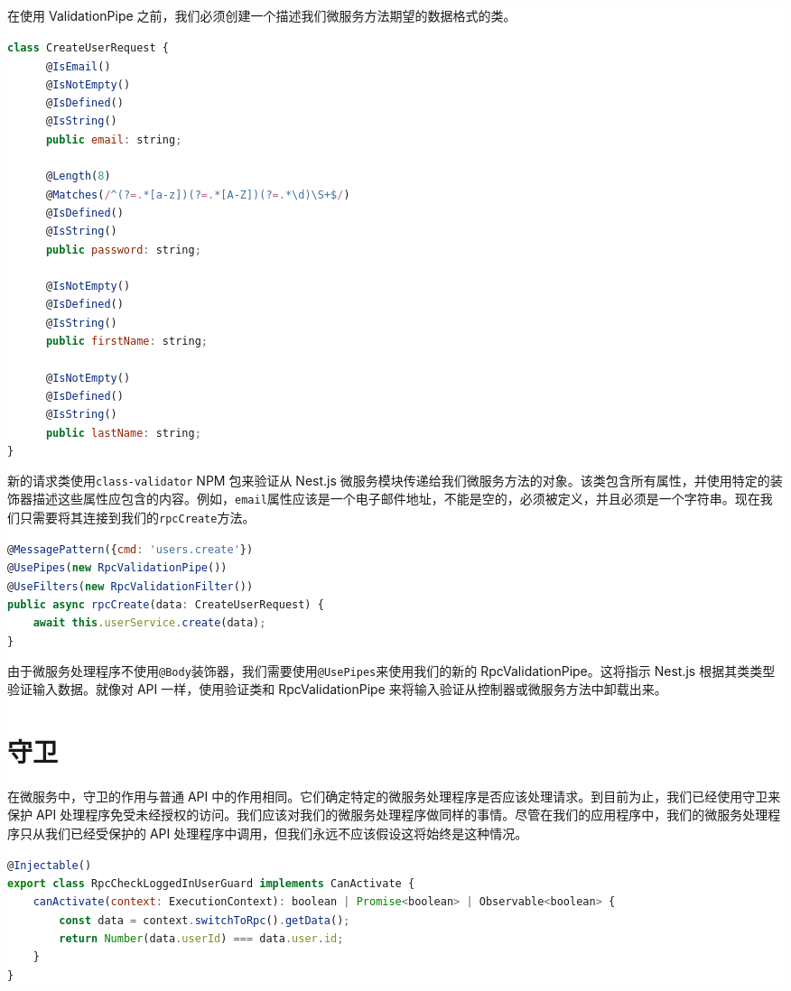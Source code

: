 在使用 ValidationPipe 之前，我们必须创建一个描述我们微服务方法期望的数据格式的类。

```js
class CreateUserRequest {
      @IsEmail()
      @IsNotEmpty()
      @IsDefined()
      @IsString()
      public email: string;

      @Length(8)
      @Matches(/^(?=.*[a-z])(?=.*[A-Z])(?=.*\d)\S+$/)
      @IsDefined()
      @IsString()
      public password: string;

      @IsNotEmpty()
      @IsDefined()
      @IsString()
      public firstName: string;

      @IsNotEmpty()
      @IsDefined()
      @IsString()
      public lastName: string;
}

```

新的请求类使用`class-validator` NPM 包来验证从 Nest.js 微服务模块传递给我们微服务方法的对象。该类包含所有属性，并使用特定的装饰器描述这些属性应包含的内容。例如，`email`属性应该是一个电子邮件地址，不能是空的，必须被定义，并且必须是一个字符串。现在我们只需要将其连接到我们的`rpcCreate`方法。

```js
@MessagePattern({cmd: 'users.create'})
@UsePipes(new RpcValidationPipe())
@UseFilters(new RpcValidationFilter())
public async rpcCreate(data: CreateUserRequest) {
    await this.userService.create(data);
}

```

由于微服务处理程序不使用`@Body`装饰器，我们需要使用`@UsePipes`来使用我们的新的 RpcValidationPipe。这将指示 Nest.js 根据其类类型验证输入数据。就像对 API 一样，使用验证类和 RpcValidationPipe 来将输入验证从控制器或微服务方法中卸载出来。

# 守卫

在微服务中，守卫的作用与普通 API 中的作用相同。它们确定特定的微服务处理程序是否应该处理请求。到目前为止，我们已经使用守卫来保护 API 处理程序免受未经授权的访问。我们应该对我们的微服务处理程序做同样的事情。尽管在我们的应用程序中，我们的微服务处理程序只从我们已经受保护的 API 处理程序中调用，但我们永远不应该假设这将始终是这种情况。

```js
@Injectable()
export class RpcCheckLoggedInUserGuard implements CanActivate {
    canActivate(context: ExecutionContext): boolean | Promise<boolean> | Observable<boolean> {
        const data = context.switchToRpc().getData();
        return Number(data.userId) === data.user.id;
    }
}

```
